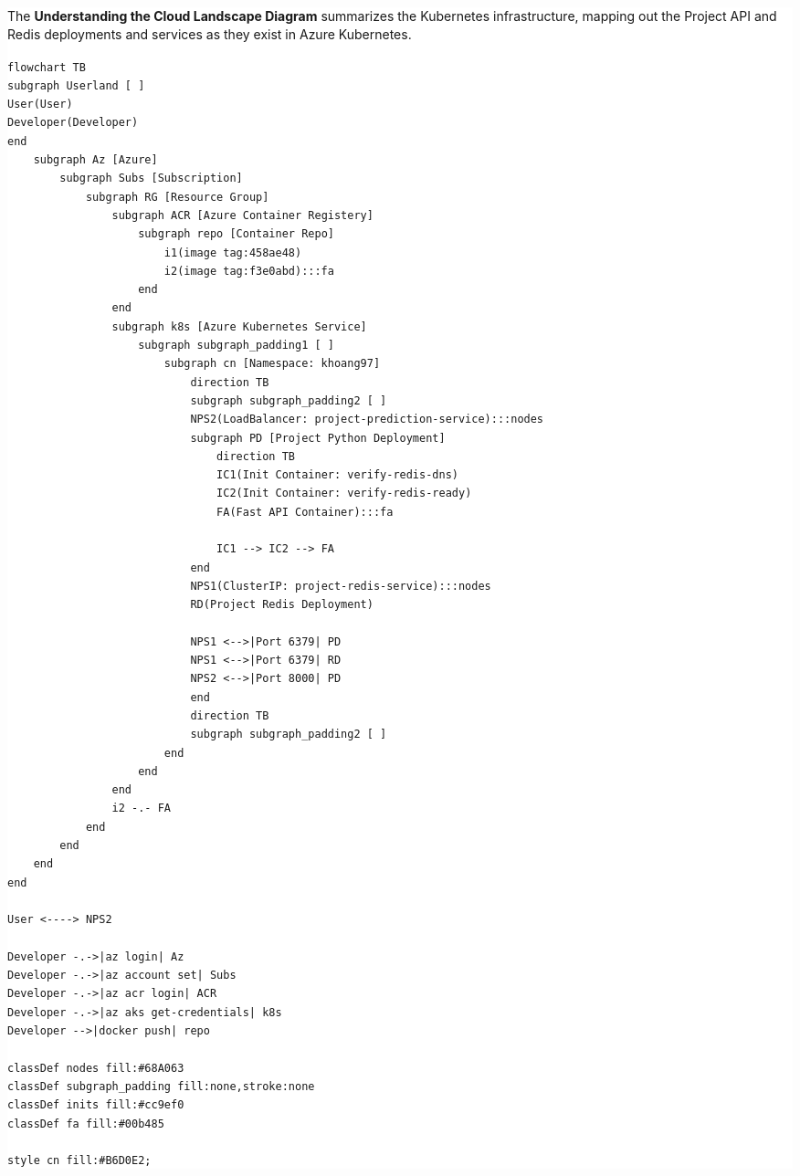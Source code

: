 The **Understanding the Cloud Landscape Diagram** summarizes the Kubernetes infrastructure, mapping out the Project API and Redis deployments and services as they exist in Azure Kubernetes.

```mermaid
flowchart TB
subgraph Userland [ ]
User(User)
Developer(Developer)
end
    subgraph Az [Azure]
        subgraph Subs [Subscription]
            subgraph RG [Resource Group]
                subgraph ACR [Azure Container Registery]
                    subgraph repo [Container Repo]
                        i1(image tag:458ae48)
                        i2(image tag:f3e0abd):::fa
                    end
                end
                subgraph k8s [Azure Kubernetes Service]
                    subgraph subgraph_padding1 [ ]
                        subgraph cn [Namespace: khoang97]
                            direction TB
                            subgraph subgraph_padding2 [ ]
                            NPS2(LoadBalancer: project-prediction-service):::nodes
                            subgraph PD [Project Python Deployment]
                                direction TB
                                IC1(Init Container: verify-redis-dns)
                                IC2(Init Container: verify-redis-ready)
                                FA(Fast API Container):::fa

                                IC1 --> IC2 --> FA
                            end
                            NPS1(ClusterIP: project-redis-service):::nodes
                            RD(Project Redis Deployment)

                            NPS1 <-->|Port 6379| PD
                            NPS1 <-->|Port 6379| RD
                            NPS2 <-->|Port 8000| PD
                            end
                            direction TB
                            subgraph subgraph_padding2 [ ]
                        end
                    end
                end
                i2 -.- FA
            end
        end
    end
end

User <----> NPS2

Developer -.->|az login| Az
Developer -.->|az account set| Subs
Developer -.->|az acr login| ACR
Developer -.->|az aks get-credentials| k8s
Developer -->|docker push| repo

classDef nodes fill:#68A063
classDef subgraph_padding fill:none,stroke:none
classDef inits fill:#cc9ef0
classDef fa fill:#00b485

style cn fill:#B6D0E2;
```
